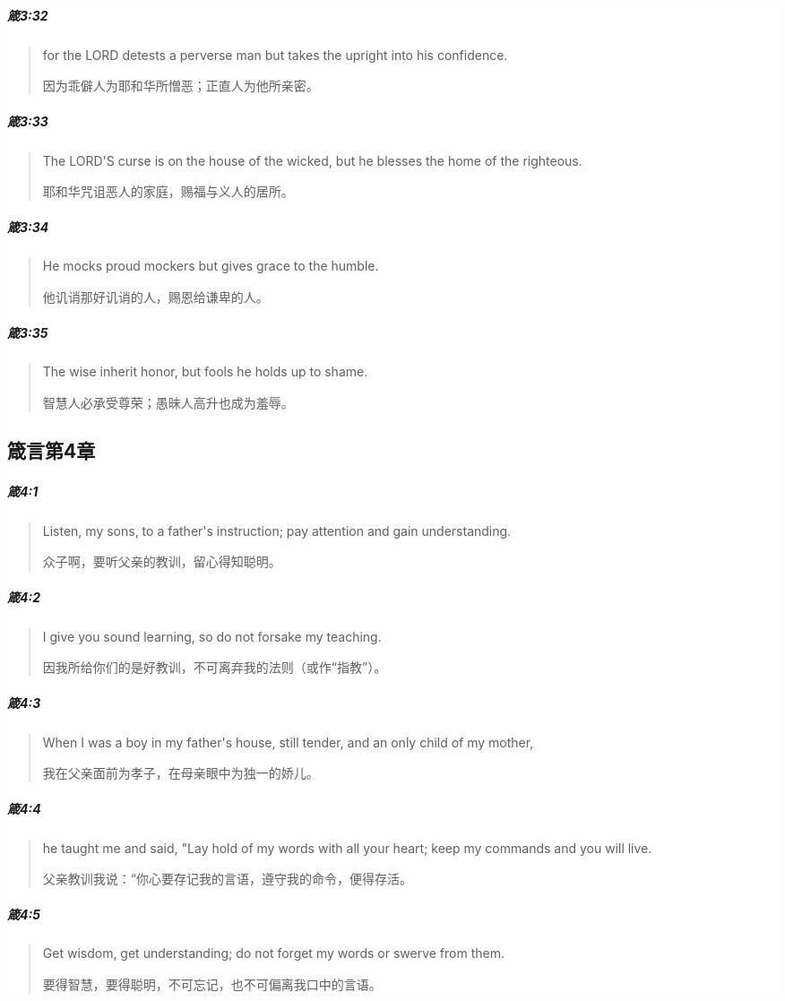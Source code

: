
##### 箴3:32
> for the LORD detests a perverse man but takes the upright into his confidence.
>
> 因为乖僻人为耶和华所憎恶；正直人为他所亲密。


##### 箴3:33
> The LORD'S curse is on the house of the wicked, but he blesses the home of the righteous.
>
> 耶和华咒诅恶人的家庭，赐福与义人的居所。


##### 箴3:34
> He mocks proud mockers but gives grace to the humble.
>
> 他讥诮那好讥诮的人，赐恩给谦卑的人。


##### 箴3:35
> The wise inherit honor, but fools he holds up to shame.
>
> 智慧人必承受尊荣；愚昧人高升也成为羞辱。


## 箴言第4章
##### 箴4:1
> Listen, my sons, to a father's instruction; pay attention and gain understanding.
>
> 众子啊，要听父亲的教训，留心得知聪明。


##### 箴4:2
> I give you sound learning, so do not forsake my teaching.
>
> 因我所给你们的是好教训，不可离弃我的法则（或作“指教”）。


##### 箴4:3
> When I was a boy in my father's house, still tender, and an only child of my mother,
>
> 我在父亲面前为孝子，在母亲眼中为独一的娇儿。


##### 箴4:4
> he taught me and said, "Lay hold of my words with all your heart; keep my commands and you will live.
>
> 父亲教训我说：“你心要存记我的言语，遵守我的命令，便得存活。


##### 箴4:5
> Get wisdom, get understanding; do not forget my words or swerve from them.
>
> 要得智慧，要得聪明，不可忘记，也不可偏离我口中的言语。
